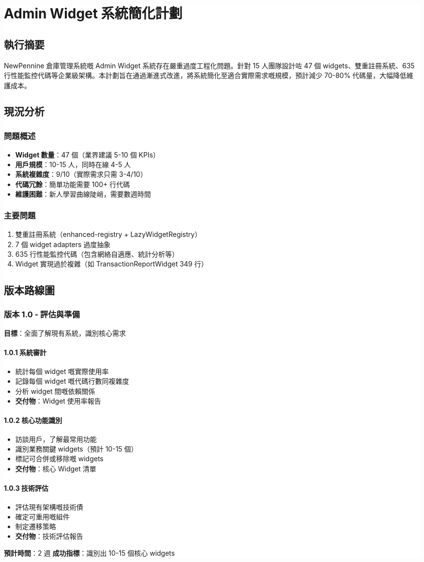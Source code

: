 # Admin Widget 系統簡化計劃

## 執行摘要

NewPennine 倉庫管理系統嘅 Admin Widget 系統存在嚴重過度工程化問題。針對 15 人團隊設計咗 47 個 widgets、雙重註冊系統、635 行性能監控代碼等企業級架構。本計劃旨在通過漸進式改進，將系統簡化至適合實際需求嘅規模，預計減少 70-80% 代碼量，大幅降低維護成本。

## 現況分析

### 問題概述
- **Widget 數量**：47 個（業界建議 5-10 個 KPIs）
- **用戶規模**：10-15 人，同時在線 4-5 人
- **系統複雜度**：9/10（實際需求只需 3-4/10）
- **代碼冗餘**：簡單功能需要 100+ 行代碼
- **維護困難**：新人學習曲線陡峭，需要數週時間

### 主要問題
1. 雙重註冊系統（enhanced-registry + LazyWidgetRegistry）
2. 7 個 widget adapters 過度抽象
3. 635 行性能監控代碼（包含網絡自適應、統計分析等）
4. Widget 實現過於複雜（如 TransactionReportWidget 349 行）

## 版本路線圖

### 版本 1.0 - 評估與準備
**目標**：全面了解現有系統，識別核心需求

#### 1.0.1 系統審計
- 統計每個 widget 嘅實際使用率
- 記錄每個 widget 嘅代碼行數同複雜度
- 分析 widget 間嘅依賴關係
- **交付物**：Widget 使用率報告

#### 1.0.2 核心功能識別
- 訪談用戶，了解最常用功能
- 識別業務關鍵 widgets（預計 10-15 個）
- 標記可合併或移除嘅 widgets
- **交付物**：核心 Widget 清單

#### 1.0.3 技術評估
- 評估現有架構嘅技術債
- 確定可重用嘅組件
- 制定遷移策略
- **交付物**：技術評估報告

**預計時間**：2 週
**成功指標**：識別出 10-15 個核心 widgets
